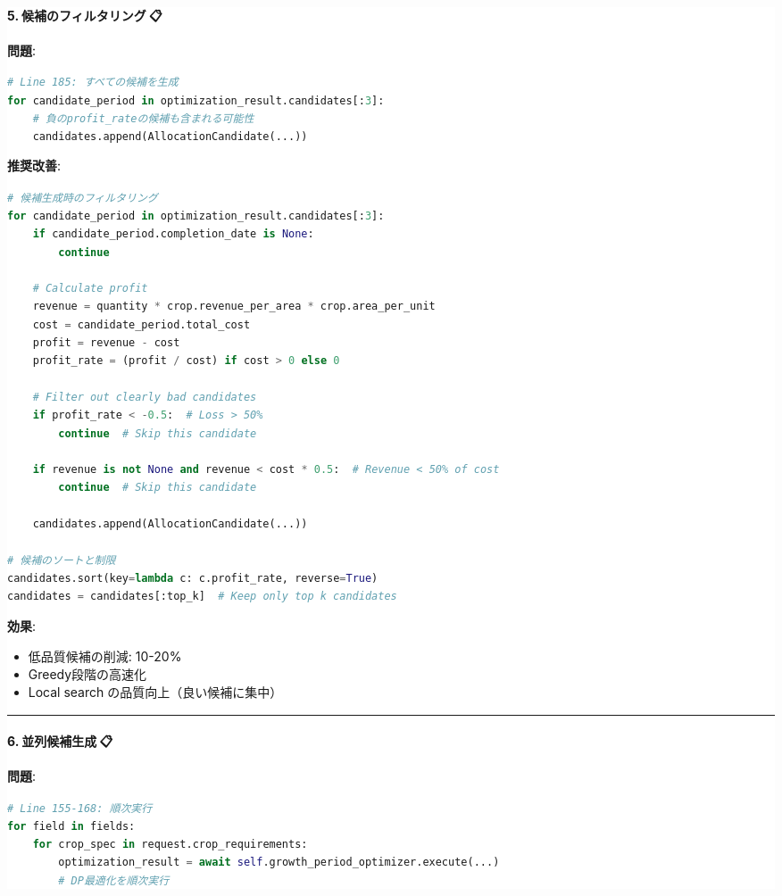 
#### 5. 候補のフィルタリング 📋

**問題**:
```python
# Line 185: すべての候補を生成
for candidate_period in optimization_result.candidates[:3]:
    # 負のprofit_rateの候補も含まれる可能性
    candidates.append(AllocationCandidate(...))
```

**推奨改善**:

```python
# 候補生成時のフィルタリング
for candidate_period in optimization_result.candidates[:3]:
    if candidate_period.completion_date is None:
        continue
    
    # Calculate profit
    revenue = quantity * crop.revenue_per_area * crop.area_per_unit
    cost = candidate_period.total_cost
    profit = revenue - cost
    profit_rate = (profit / cost) if cost > 0 else 0
    
    # Filter out clearly bad candidates
    if profit_rate < -0.5:  # Loss > 50%
        continue  # Skip this candidate
    
    if revenue is not None and revenue < cost * 0.5:  # Revenue < 50% of cost
        continue  # Skip this candidate
    
    candidates.append(AllocationCandidate(...))

# 候補のソートと制限
candidates.sort(key=lambda c: c.profit_rate, reverse=True)
candidates = candidates[:top_k]  # Keep only top k candidates
```

**効果**:
- 低品質候補の削減: 10-20%
- Greedy段階の高速化
- Local search の品質向上（良い候補に集中）

---

#### 6. 並列候補生成 📋

**問題**:
```python
# Line 155-168: 順次実行
for field in fields:
    for crop_spec in request.crop_requirements:
        optimization_result = await self.growth_period_optimizer.execute(...)
        # DP最適化を順次実行
```
